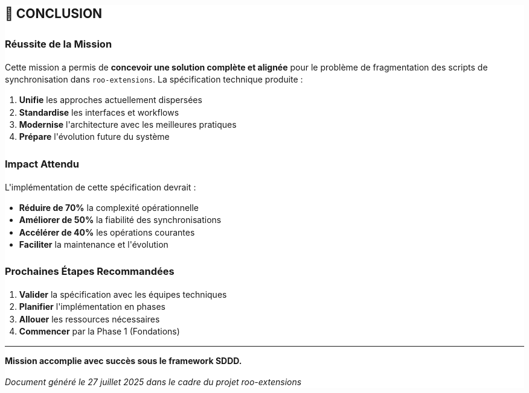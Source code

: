 
## 🎯 CONCLUSION

### Réussite de la Mission

Cette mission a permis de **concevoir une solution complète et alignée** pour le problème de fragmentation des scripts de synchronisation dans `roo-extensions`. La spécification technique produite :

1. **Unifie** les approches actuellement dispersées
2. **Standardise** les interfaces et workflows
3. **Modernise** l'architecture avec les meilleures pratiques
4. **Prépare** l'évolution future du système

### Impact Attendu

L'implémentation de cette spécification devrait :
- **Réduire de 70%** la complexité opérationnelle
- **Améliorer de 50%** la fiabilité des synchronisations  
- **Accélérer de 40%** les opérations courantes
- **Faciliter** la maintenance et l'évolution

### Prochaines Étapes Recommandées

1. **Valider** la spécification avec les équipes techniques
2. **Planifier** l'implémentation en phases
3. **Allouer** les ressources nécessaires
4. **Commencer** par la Phase 1 (Fondations)

---

**Mission accomplie avec succès sous le framework SDDD.**

*Document généré le 27 juillet 2025 dans le cadre du projet roo-extensions*